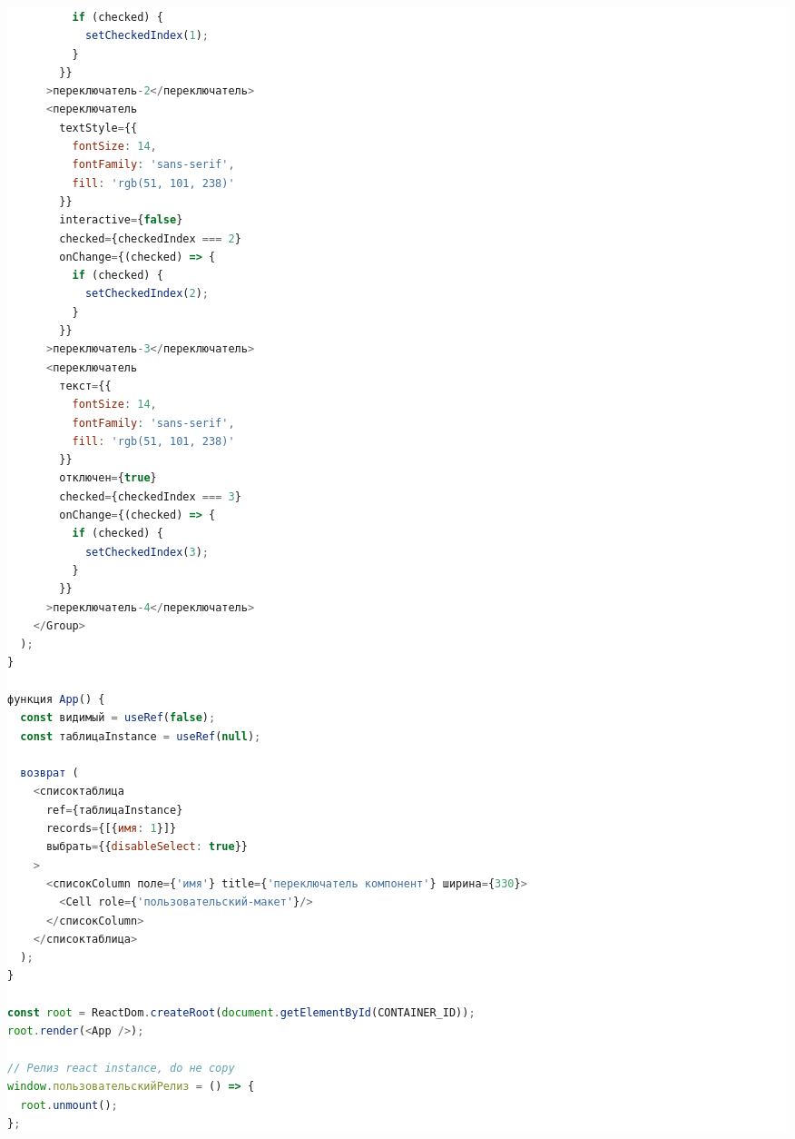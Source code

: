 ```javascript liveдемонстрация template=vтаблица-react
          if (checked) {
            setCheckedIndex(1);
          }
        }}
      >переключатель-2</переключатель>
      <переключатель 
        textStyle={{
          fontSize: 14,
          fontFamily: 'sans-serif',
          fill: 'rgb(51, 101, 238)'
        }}
        interactive={false}
        checked={checkedIndex === 2}
        onChange={(checked) => {
          if (checked) {
            setCheckedIndex(2);
          }
        }}
      >переключатель-3</переключатель>
      <переключатель 
        текст={{
          fontSize: 14,
          fontFamily: 'sans-serif',
          fill: 'rgb(51, 101, 238)'
        }}
        отключен={true}
        checked={checkedIndex === 3}
        onChange={(checked) => {
          if (checked) {
            setCheckedIndex(3);
          }
        }}
      >переключатель-4</переключатель>
    </Group>
  );
}

функция App() {
  const видимый = useRef(false);
  const таблицаInstance = useRef(null);

  возврат (
    <списоктаблица
      ref={таблицаInstance}
      records={[{имя: 1}]}
      выбрать={{disableSelect: true}}
    >
      <списокColumn поле={'имя'} title={'переключатель компонент'} ширина={330}>
        <Cell role={'пользовательский-макет'}/>
      </списокColumn>
    </списоктаблица>
  );
}

const root = ReactDom.createRoot(document.getElementById(CONTAINER_ID));
root.render(<App />);

// Релиз react instance, do не copy
window.пользовательскийРелиз = () => {
  root.unmount();
};
```
